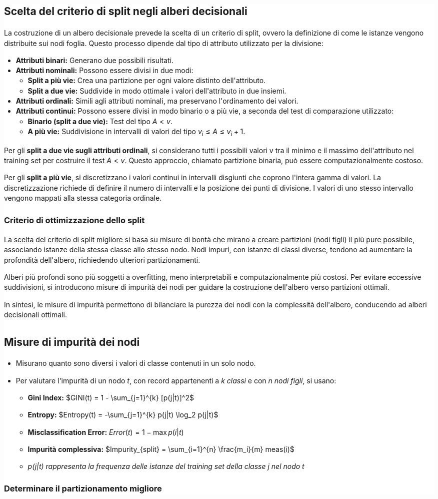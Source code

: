 ## Scelta del criterio di split negli alberi decisionali

La costruzione di un albero decisionale prevede la scelta di un criterio di split, ovvero la definizione di come le istanze vengono distribuite sui nodi foglia. Questo processo dipende dal tipo di attributo utilizzato per la divisione:

* **Attributi binari:** Generano due possibili risultati.
* **Attributi nominali:** Possono essere divisi in due modi:
    * **Split a più vie:** Crea una partizione per ogni valore distinto dell'attributo.
    * **Split a due vie:** Suddivide in modo ottimale i valori dell'attributo in due insiemi.
* **Attributi ordinali:** Simili agli attributi nominali, ma preservano l'ordinamento dei valori.
* **Attributi continui:** Possono essere divisi in modo binario o a più vie, a seconda del test di comparazione utilizzato:
    * **Binario (split a due vie):** Test del tipo $A< v$.
    * **A più vie:** Suddivisione in intervalli di valori del tipo $v_{i}\leq A\leq v_{i}+1$.

Per gli **split a due vie sugli attributi ordinali**, si considerano tutti i possibili valori v tra il minimo e il massimo dell'attributo nel training set per costruire il test $A< v$. Questo approccio, chiamato partizione binaria, può essere computazionalmente costoso.

Per gli **split a più vie**, si discretizzano i valori continui in intervalli disgiunti che coprono l'intera gamma di valori. La discretizzazione richiede di definire il numero di intervalli e la posizione dei punti di divisione. I valori di uno stesso intervallo vengono mappati alla stessa categoria ordinale.

### Criterio di ottimizzazione dello split

La scelta del criterio di split migliore si basa su misure di bontà che mirano a creare partizioni (nodi figli) il più pure possibile, associando istanze della stessa classe allo stesso nodo. Nodi impuri, con istanze di classi diverse, tendono ad aumentare la profondità dell'albero, richiedendo ulteriori partizionamenti.

Alberi più profondi sono più soggetti a overfitting, meno interpretabili e computazionalmente più costosi. Per evitare eccessive suddivisioni, si introducono misure di impurità dei nodi per guidare la costruzione dell'albero verso partizioni ottimali.

In sintesi, le misure di impurità permettono di bilanciare la purezza dei nodi con la complessità dell'albero, conducendo ad alberi decisionali ottimali.


## Misure di impurità dei nodi
* Misurano quanto sono diversi i valori di classe contenuti in un solo nodo.
* Per valutare l'impurità di un nodo *t*, con record appartenenti a *k classi* e con *n nodi figli*, si usano:

    * **Gini Index:**  $GINI(t) = 1 - \sum_{j=1}^{k} [p(j|t)]^2$
    * **Entropy:** $Entropy(t) = -\sum_{j=1}^{k} p(j|t) \log_2 p(j|t)$
    * **Misclassification Error:** $Error(t) = 1 - \max p(i|t)$
    * **Impurità complessiva:** $Impurity_{split} = \sum_{i=1}^{n} \frac{m_i}{m} meas(i)$

    * _p(j|t) rappresenta la frequenza delle istanze del training set della classe j nel nodo t_

### Determinare il partizionamento migliore
